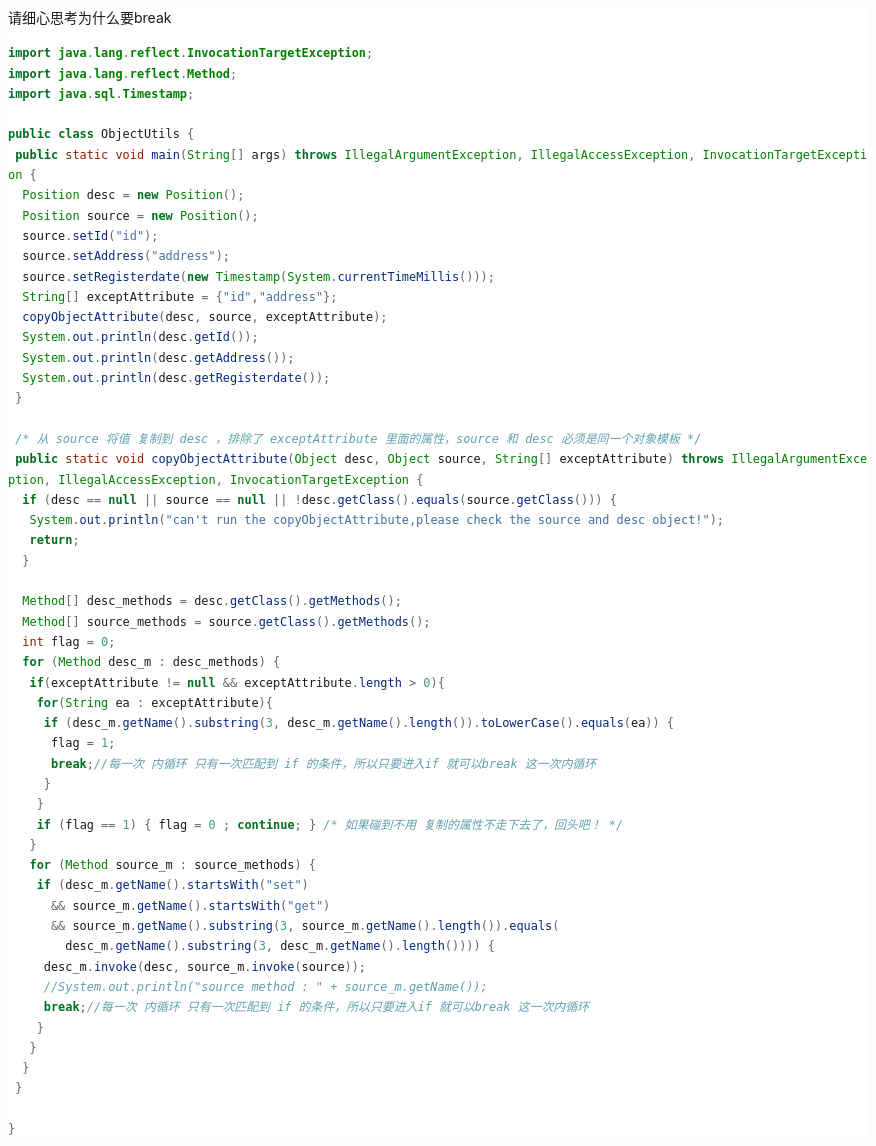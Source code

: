请细心思考为什么要break

``` java
import java.lang.reflect.InvocationTargetException;
import java.lang.reflect.Method;
import java.sql.Timestamp;

public class ObjectUtils {
 public static void main(String[] args) throws IllegalArgumentException, IllegalAccessException, InvocationTargetException {
  Position desc = new Position();
  Position source = new Position();
  source.setId("id");
  source.setAddress("address");
  source.setRegisterdate(new Timestamp(System.currentTimeMillis()));
  String[] exceptAttribute = {"id","address"};
  copyObjectAttribute(desc, source, exceptAttribute);
  System.out.println(desc.getId());
  System.out.println(desc.getAddress());
  System.out.println(desc.getRegisterdate());
 }

 /* 从 source 将值 复制到 desc ，排除了 exceptAttribute 里面的属性，source 和 desc 必须是同一个对象模板 */
 public static void copyObjectAttribute(Object desc, Object source, String[] exceptAttribute) throws IllegalArgumentException, IllegalAccessException, InvocationTargetException {
  if (desc == null || source == null || !desc.getClass().equals(source.getClass())) {
   System.out.println("can't run the copyObjectAttribute,please check the source and desc object!");
   return;
  }

  Method[] desc_methods = desc.getClass().getMethods();
  Method[] source_methods = source.getClass().getMethods();
  int flag = 0;
  for (Method desc_m : desc_methods) {
   if(exceptAttribute != null && exceptAttribute.length > 0){
    for(String ea : exceptAttribute){
     if (desc_m.getName().substring(3, desc_m.getName().length()).toLowerCase().equals(ea)) {
      flag = 1;
      break;//每一次 内循环 只有一次匹配到 if 的条件，所以只要进入if 就可以break 这一次内循环
     }
    }
    if (flag == 1) { flag = 0 ; continue; } /* 如果碰到不用 复制的属性不走下去了，回头吧！ */
   }
   for (Method source_m : source_methods) {
    if (desc_m.getName().startsWith("set")
      && source_m.getName().startsWith("get")
      && source_m.getName().substring(3, source_m.getName().length()).equals(
        desc_m.getName().substring(3, desc_m.getName().length()))) {
     desc_m.invoke(desc, source_m.invoke(source));
     //System.out.println("source method : " + source_m.getName());
     break;//每一次 内循环 只有一次匹配到 if 的条件，所以只要进入if 就可以break 这一次内循环
    }
   }
  }
 }

}
```

